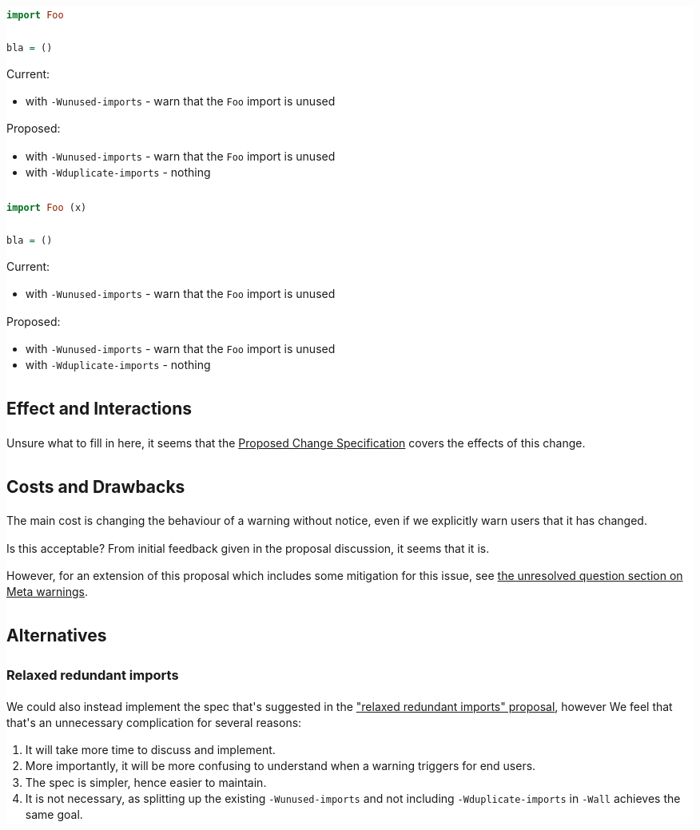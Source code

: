 ###

```haskell
import Foo

bla = ()
```

Current:
* with `-Wunused-imports` - warn that the `Foo` import is unused

Proposed:
* with `-Wunused-imports` - warn that the `Foo` import is unused
* with `-Wduplicate-imports` - nothing

###

```haskell
import Foo (x)

bla = ()
```

Current:
* with `-Wunused-imports` - warn that the `Foo` import is unused

Proposed:
* with `-Wunused-imports` - warn that the `Foo` import is unused
* with `-Wduplicate-imports` - nothing

## Effect and Interactions

Unsure what to fill in here, it seems that the [Proposed Change Specification](#proposed-change-specification) covers the effects of this change.

## Costs and Drawbacks

The main cost is changing the behaviour of a warning without notice, even if we explicitly warn users that it has changed.

Is this acceptable? From initial feedback given in the proposal discussion, it seems that it is.

However, for an extension of this proposal which includes some mitigation for this issue, see [the unresolved question section on Meta warnings](#meta-warning).

## Alternatives

### Relaxed redundant imports

We could also instead implement the spec that's suggested in the ["relaxed redundant imports" proposal](https://gitlab.haskell.org/ghc/ghc/-/wikis/commentary/compiler/relaxed-unused-imports), however
We feel that that's an unnecessary complication for several reasons:

1. It will take more time to discuss and implement.
2. More importantly, it will be more confusing to understand when a warning triggers for end users.
3. The spec is simpler, hence easier to maintain.
4. It is not necessary, as splitting up the existing `-Wunused-imports` and not including `-Wduplicate-imports` in `-Wall` achieves the same goal.
